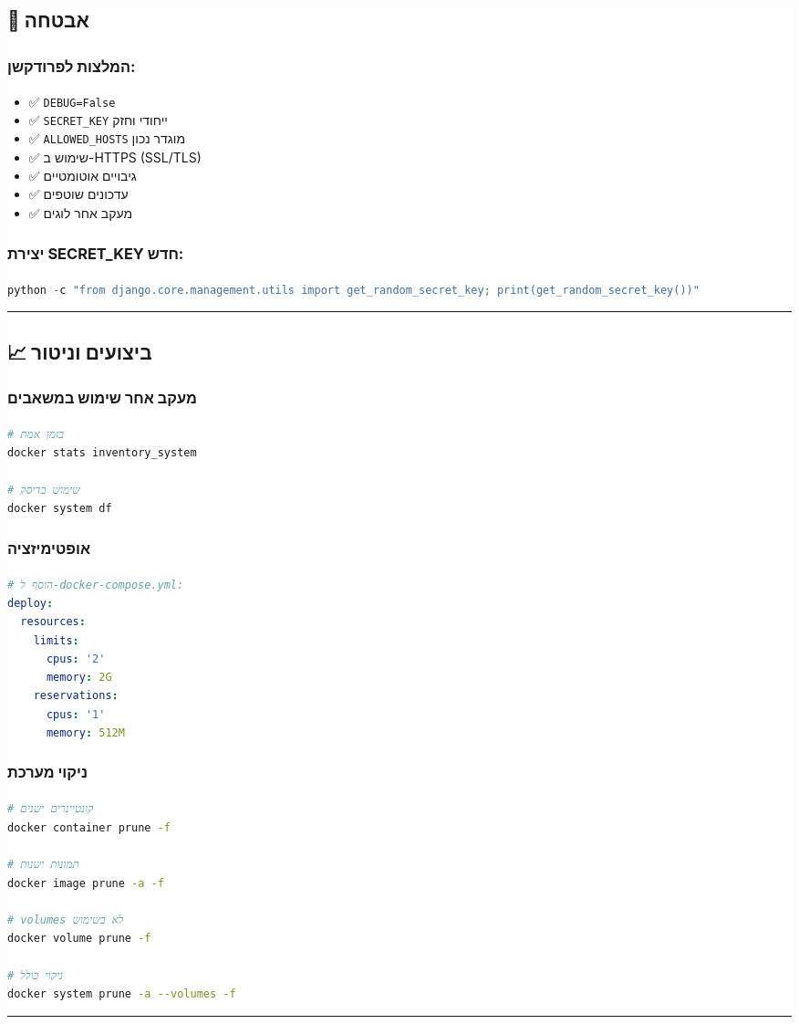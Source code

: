 
## 🔐 אבטחה

### המלצות לפרודקשן:
- ✅ `DEBUG=False`
- ✅ `SECRET_KEY` ייחודי וחזק
- ✅ `ALLOWED_HOSTS` מוגדר נכון
- ✅ שימוש ב-HTTPS (SSL/TLS)
- ✅ גיבויים אוטומטיים
- ✅ עדכונים שוטפים
- ✅ מעקב אחר לוגים

### יצירת SECRET_KEY חדש:
```python
python -c "from django.core.management.utils import get_random_secret_key; print(get_random_secret_key())"
```

---

## 📈 ביצועים וניטור

### מעקב אחר שימוש במשאבים
```bash
# בזמן אמת
docker stats inventory_system

# שימוש בדיסק
docker system df
```

### אופטימיזציה
```yaml
# הוסף ל-docker-compose.yml:
deploy:
  resources:
    limits:
      cpus: '2'
      memory: 2G
    reservations:
      cpus: '1'
      memory: 512M
```

### ניקוי מערכת
```bash
# קונטיינרים ישנים
docker container prune -f

# תמונות ישנות
docker image prune -a -f

# volumes לא בשימוש
docker volume prune -f

# ניקוי כולל
docker system prune -a --volumes -f
```

---